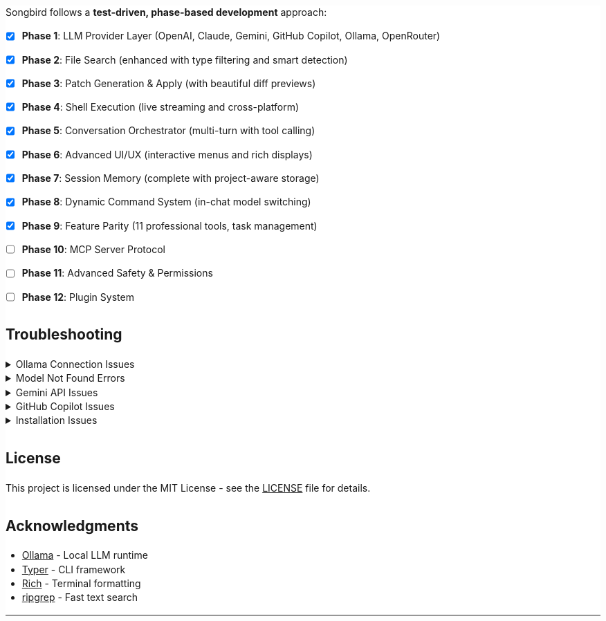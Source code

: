 Songbird follows a **test-driven, phase-based development** approach:

- [x] **Phase 1**: LLM Provider Layer (OpenAI, Claude, Gemini, GitHub Copilot, Ollama, OpenRouter)
- [x] **Phase 2**: File Search (enhanced with type filtering and smart detection)
- [x] **Phase 3**: Patch Generation & Apply (with beautiful diff previews)
- [x] **Phase 4**: Shell Execution (live streaming and cross-platform)
- [x] **Phase 5**: Conversation Orchestrator (multi-turn with tool calling)
- [x] **Phase 6**: Advanced UI/UX (interactive menus and rich displays)
- [x] **Phase 7**: Session Memory (complete with project-aware storage)
- [x] **Phase 8**: Dynamic Command System (in-chat model switching)
- [x] **Phase 9**: Feature Parity (11 professional tools, task management)
- [ ] **Phase 10**: MCP Server Protocol
- [ ] **Phase 11**: Advanced Safety & Permissions
- [ ] **Phase 12**: Plugin System





## Troubleshooting

<details><summary>Ollama Connection Issues</summary></details>

<details><summary>Model Not Found Errors</summary></details>

<details><summary>Gemini API Issues</summary></details>

<details><summary>GitHub Copilot Issues</summary></details>

<details><summary>Installation Issues</summary></details>

## License

This project is licensed under the MIT License - see the [LICENSE](LICENSE) file for details.

## Acknowledgments

- [Ollama](https://ollama.ai) - Local LLM runtime
- [Typer](https://typer.tiangolo.com) - CLI framework
- [Rich](https://rich.readthedocs.io) - Terminal formatting
- [ripgrep](https://github.com/BurntSushi/ripgrep) - Fast text search

---

